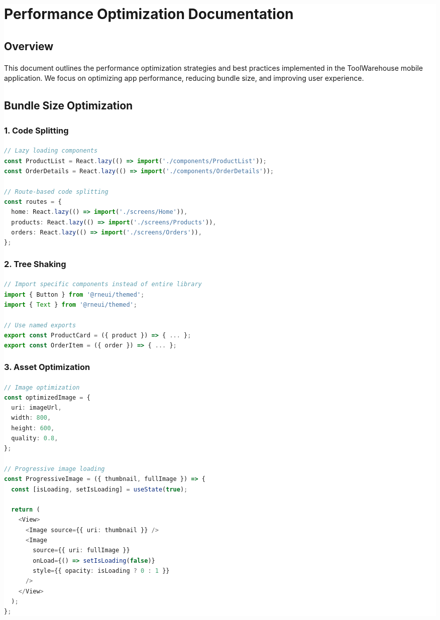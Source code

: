 # Performance Optimization Documentation

## Overview

This document outlines the performance optimization strategies and best practices implemented in the ToolWarehouse mobile application. We focus on optimizing app performance, reducing bundle size, and improving user experience.

## Bundle Size Optimization

### 1. Code Splitting

```typescript
// Lazy loading components
const ProductList = React.lazy(() => import('./components/ProductList'));
const OrderDetails = React.lazy(() => import('./components/OrderDetails'));

// Route-based code splitting
const routes = {
  home: React.lazy(() => import('./screens/Home')),
  products: React.lazy(() => import('./screens/Products')),
  orders: React.lazy(() => import('./screens/Orders')),
};
```

### 2. Tree Shaking

```typescript
// Import specific components instead of entire library
import { Button } from '@rneui/themed';
import { Text } from '@rneui/themed';

// Use named exports
export const ProductCard = ({ product }) => { ... };
export const OrderItem = ({ order }) => { ... };
```

### 3. Asset Optimization

```typescript
// Image optimization
const optimizedImage = {
  uri: imageUrl,
  width: 800,
  height: 600,
  quality: 0.8,
};

// Progressive image loading
const ProgressiveImage = ({ thumbnail, fullImage }) => {
  const [isLoading, setIsLoading] = useState(true);
  
  return (
    <View>
      <Image source={{ uri: thumbnail }} />
      <Image
        source={{ uri: fullImage }}
        onLoad={() => setIsLoading(false)}
        style={{ opacity: isLoading ? 0 : 1 }}
      />
    </View>
  );
};
```